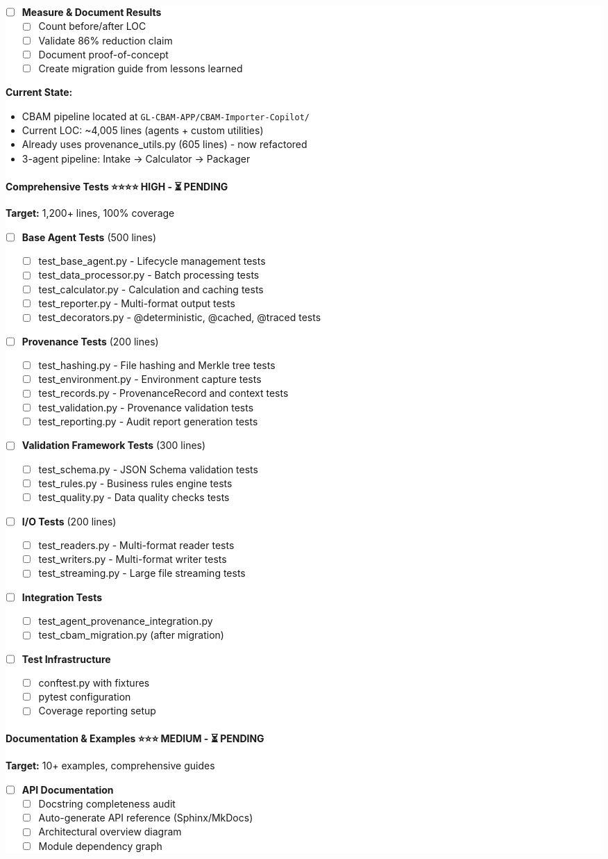 - ☐ **Measure & Document Results**
  - ☐ Count before/after LOC
  - ☐ Validate 86% reduction claim
  - ☐ Document proof-of-concept
  - ☐ Create migration guide from lessons learned

**Current State:**
- CBAM pipeline located at `GL-CBAM-APP/CBAM-Importer-Copilot/`
- Current LOC: ~4,005 lines (agents + custom utilities)
- Already uses provenance_utils.py (605 lines) - now refactored
- 3-agent pipeline: Intake → Calculator → Packager

#### **Comprehensive Tests** ⭐⭐⭐⭐ **HIGH** - ⏳ **PENDING**
**Target:** 1,200+ lines, 100% coverage

- ☐ **Base Agent Tests** (500 lines)
  - ☐ test_base_agent.py - Lifecycle management tests
  - ☐ test_data_processor.py - Batch processing tests
  - ☐ test_calculator.py - Calculation and caching tests
  - ☐ test_reporter.py - Multi-format output tests
  - ☐ test_decorators.py - @deterministic, @cached, @traced tests

- ☐ **Provenance Tests** (200 lines)
  - ☐ test_hashing.py - File hashing and Merkle tree tests
  - ☐ test_environment.py - Environment capture tests
  - ☐ test_records.py - ProvenanceRecord and context tests
  - ☐ test_validation.py - Provenance validation tests
  - ☐ test_reporting.py - Audit report generation tests

- ☐ **Validation Framework Tests** (300 lines)
  - ☐ test_schema.py - JSON Schema validation tests
  - ☐ test_rules.py - Business rules engine tests
  - ☐ test_quality.py - Data quality checks tests

- ☐ **I/O Tests** (200 lines)
  - ☐ test_readers.py - Multi-format reader tests
  - ☐ test_writers.py - Multi-format writer tests
  - ☐ test_streaming.py - Large file streaming tests

- ☐ **Integration Tests**
  - ☐ test_agent_provenance_integration.py
  - ☐ test_cbam_migration.py (after migration)

- ☐ **Test Infrastructure**
  - ☐ conftest.py with fixtures
  - ☐ pytest configuration
  - ☐ Coverage reporting setup

#### **Documentation & Examples** ⭐⭐⭐ **MEDIUM** - ⏳ **PENDING**
**Target:** 10+ examples, comprehensive guides

- ☐ **API Documentation**
  - ☐ Docstring completeness audit
  - ☐ Auto-generate API reference (Sphinx/MkDocs)
  - ☐ Architectural overview diagram
  - ☐ Module dependency graph
